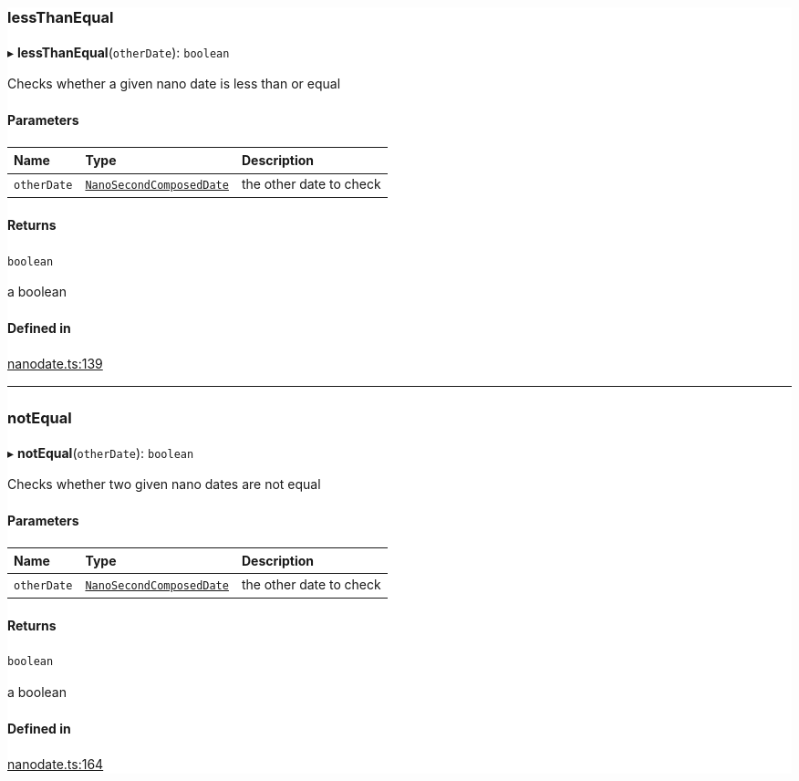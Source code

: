 ### lessThanEqual

▸ **lessThanEqual**(`otherDate`): `boolean`

Checks whether a given nano date is less than or equal

#### Parameters

| Name | Type | Description |
| :------ | :------ | :------ |
| `otherDate` | [`NanoSecondComposedDate`](nanodate.NanoSecondComposedDate.md) | the other date to check |

#### Returns

`boolean`

a boolean

#### Defined in

[nanodate.ts:139](https://github.com/onzag/itemize/blob/73e0c39e/nanodate.ts#L139)

___

### notEqual

▸ **notEqual**(`otherDate`): `boolean`

Checks whether two given nano dates are not equal

#### Parameters

| Name | Type | Description |
| :------ | :------ | :------ |
| `otherDate` | [`NanoSecondComposedDate`](nanodate.NanoSecondComposedDate.md) | the other date to check |

#### Returns

`boolean`

a boolean

#### Defined in

[nanodate.ts:164](https://github.com/onzag/itemize/blob/73e0c39e/nanodate.ts#L164)
